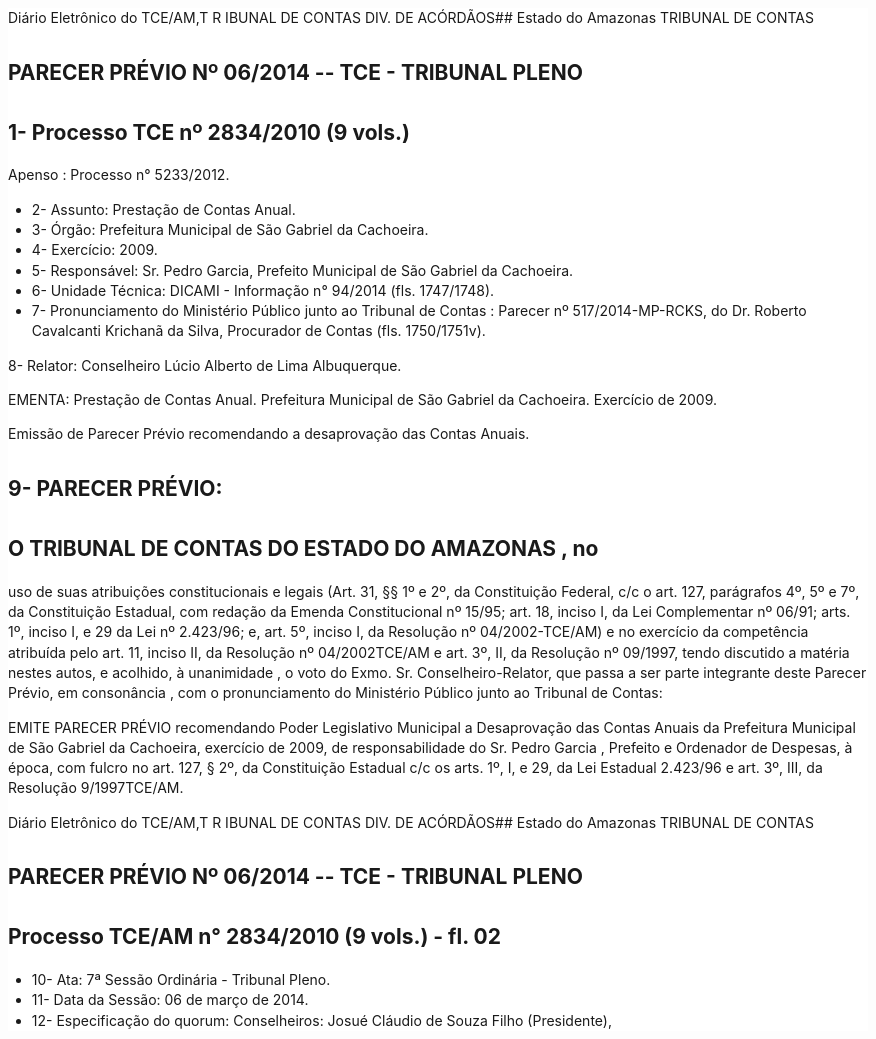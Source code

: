 Diário Eletrônico do TCE/AM,T R IBUNAL DE CONTAS DIV. DE ACÓRDÃOS## Estado do Amazonas TRIBUNAL DE CONTAS

## PARECER PRÉVIO Nº 06/2014 -- TCE - TRIBUNAL PLENO

## 1- Processo TCE nº 2834/2010 (9 vols.)

Apenso : Processo n° 5233/2012.

- 2- Assunto: Prestação de Contas Anual.
- 3- Órgão: Prefeitura Municipal de São Gabriel da Cachoeira.
- 4- Exercício: 2009.
- 5- Responsável: Sr. Pedro Garcia, Prefeito Municipal de São Gabriel da Cachoeira.
- 6- Unidade Técnica: DICAMI - Informação n° 94/2014 (fls. 1747/1748).
- 7-  Pronunciamento  do Ministério  Público  junto  ao Tribunal  de  Contas :  Parecer  nº 517/2014-MP-RCKS, do Dr. Roberto Cavalcanti Krichanã da Silva, Procurador de Contas (fls. 1750/1751v).

8- Relator: Conselheiro Lúcio Alberto de Lima Albuquerque.

EMENTA: Prestação  de  Contas  Anual.  Prefeitura Municipal de São  Gabriel da Cachoeira. Exercício de 2009.

Emissão de Parecer Prévio recomendando a desaprovação das Contas Anuais.

## 9- PARECER PRÉVIO:

## O TRIBUNAL DE CONTAS DO ESTADO DO AMAZONAS ,  no

uso  de  suas  atribuições  constitucionais  e  legais  (Art.  31,  §§  1º  e  2º,  da  Constituição Federal, c/c o art. 127, parágrafos 4º, 5º e 7º, da Constituição Estadual, com redação da Emenda Constitucional nº 15/95; art. 18, inciso I, da Lei Complementar nº 06/91; arts. 1º, inciso I, e 29 da Lei nº 2.423/96; e, art. 5º, inciso I, da Resolução nº 04/2002-TCE/AM) e no exercício da competência atribuída pelo art. 11, inciso II, da Resolução nº 04/2002TCE/AM e art. 3º, II, da Resolução nº 09/1997, tendo discutido a matéria nestes autos, e acolhido, à unanimidade , o voto do Exmo. Sr. Conselheiro-Relator, que passa a ser parte integrante deste Parecer Prévio, em consonância ,  com o pronunciamento do Ministério Público junto ao Tribunal de Contas:

EMITE  PARECER  PRÉVIO recomendando  Poder  Legislativo Municipal a Desaprovação das Contas Anuais da Prefeitura Municipal de São Gabriel da Cachoeira, exercício de 2009, de responsabilidade do Sr. Pedro Garcia , Prefeito e Ordenador de Despesas, à época, com fulcro no art. 127, § 2º, da Constituição Estadual c/c  os  arts.  1º,  I,  e  29,  da  Lei  Estadual  2.423/96  e  art.  3º,  III,  da  Resolução  9/1997TCE/AM.

Diário Eletrônico do TCE/AM,T R IBUNAL DE CONTAS DIV. DE ACÓRDÃOS## Estado do Amazonas TRIBUNAL DE CONTAS

## PARECER PRÉVIO Nº 06/2014 -- TCE - TRIBUNAL PLENO

## Processo TCE/AM n° 2834/2010 (9 vols.) - fl. 02

- 10- Ata: 7ª Sessão Ordinária - Tribunal Pleno.
- 11- Data da Sessão: 06 de março de 2014.
- 12- Especificação do quorum: Conselheiros: Josué Cláudio de Souza Filho (Presidente),
